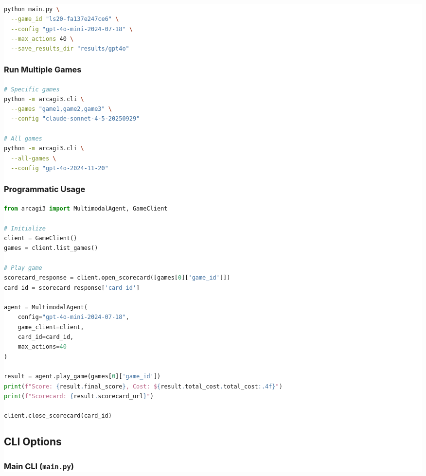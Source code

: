 ```bash
python main.py \
  --game_id "ls20-fa137e247ce6" \
  --config "gpt-4o-mini-2024-07-18" \
  --max_actions 40 \
  --save_results_dir "results/gpt4o"
```

### Run Multiple Games

```bash
# Specific games
python -m arcagi3.cli \
  --games "game1,game2,game3" \
  --config "claude-sonnet-4-5-20250929"

# All games
python -m arcagi3.cli \
  --all-games \
  --config "gpt-4o-2024-11-20"
```

### Programmatic Usage

```python
from arcagi3 import MultimodalAgent, GameClient

# Initialize
client = GameClient()
games = client.list_games()

# Play game
scorecard_response = client.open_scorecard([games[0]['game_id']])
card_id = scorecard_response['card_id']

agent = MultimodalAgent(
    config="gpt-4o-mini-2024-07-18",
    game_client=client,
    card_id=card_id,
    max_actions=40
)

result = agent.play_game(games[0]['game_id'])
print(f"Score: {result.final_score}, Cost: ${result.total_cost.total_cost:.4f}")
print(f"Scorecard: {result.scorecard_url}")

client.close_scorecard(card_id)
```

## CLI Options

### Main CLI (`main.py`)

